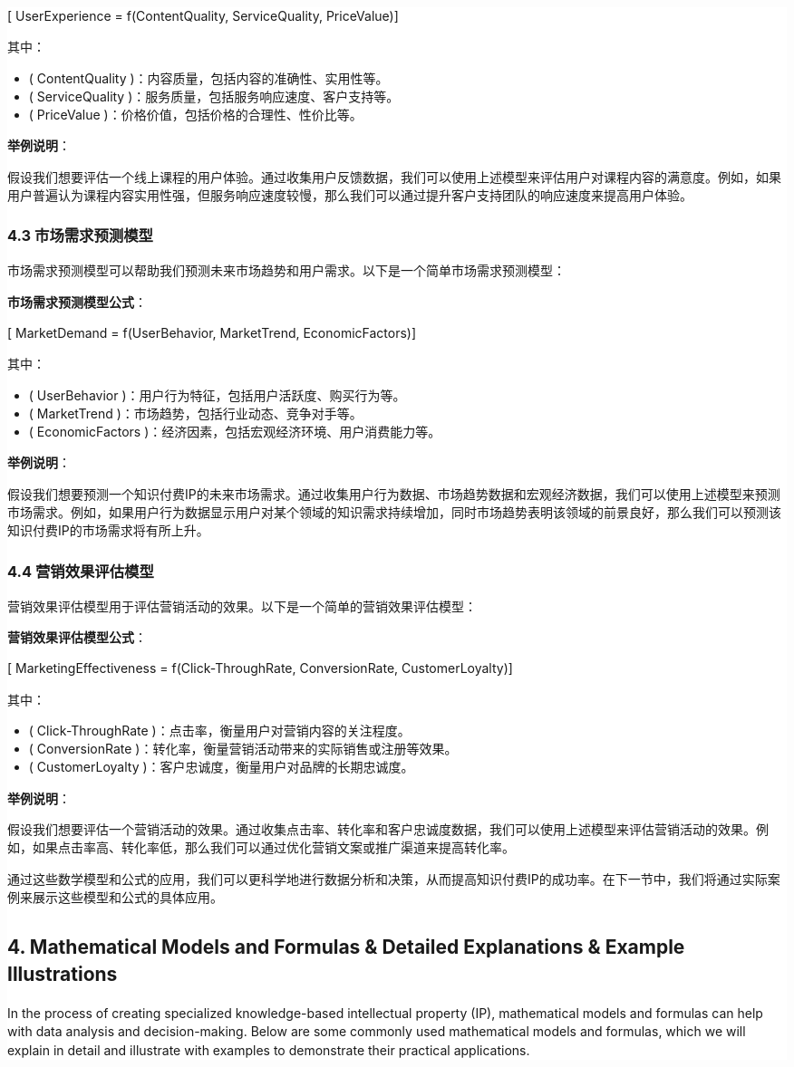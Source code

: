 \[ UserExperience = f(ContentQuality, ServiceQuality, PriceValue)\]

其中：

- \( ContentQuality \)：内容质量，包括内容的准确性、实用性等。
- \( ServiceQuality \)：服务质量，包括服务响应速度、客户支持等。
- \( PriceValue \)：价格价值，包括价格的合理性、性价比等。

**举例说明**：

假设我们想要评估一个线上课程的用户体验。通过收集用户反馈数据，我们可以使用上述模型来评估用户对课程内容的满意度。例如，如果用户普遍认为课程内容实用性强，但服务响应速度较慢，那么我们可以通过提升客户支持团队的响应速度来提高用户体验。

### 4.3 市场需求预测模型

市场需求预测模型可以帮助我们预测未来市场趋势和用户需求。以下是一个简单市场需求预测模型：

**市场需求预测模型公式**：

\[ MarketDemand = f(UserBehavior, MarketTrend, EconomicFactors)\]

其中：

- \( UserBehavior \)：用户行为特征，包括用户活跃度、购买行为等。
- \( MarketTrend \)：市场趋势，包括行业动态、竞争对手等。
- \( EconomicFactors \)：经济因素，包括宏观经济环境、用户消费能力等。

**举例说明**：

假设我们想要预测一个知识付费IP的未来市场需求。通过收集用户行为数据、市场趋势数据和宏观经济数据，我们可以使用上述模型来预测市场需求。例如，如果用户行为数据显示用户对某个领域的知识需求持续增加，同时市场趋势表明该领域的前景良好，那么我们可以预测该知识付费IP的市场需求将有所上升。

### 4.4 营销效果评估模型

营销效果评估模型用于评估营销活动的效果。以下是一个简单的营销效果评估模型：

**营销效果评估模型公式**：

\[ MarketingEffectiveness = f(Click-ThroughRate, ConversionRate, CustomerLoyalty)\]

其中：

- \( Click-ThroughRate \)：点击率，衡量用户对营销内容的关注程度。
- \( ConversionRate \)：转化率，衡量营销活动带来的实际销售或注册等效果。
- \( CustomerLoyalty \)：客户忠诚度，衡量用户对品牌的长期忠诚度。

**举例说明**：

假设我们想要评估一个营销活动的效果。通过收集点击率、转化率和客户忠诚度数据，我们可以使用上述模型来评估营销活动的效果。例如，如果点击率高、转化率低，那么我们可以通过优化营销文案或推广渠道来提高转化率。

通过这些数学模型和公式的应用，我们可以更科学地进行数据分析和决策，从而提高知识付费IP的成功率。在下一节中，我们将通过实际案例来展示这些模型和公式的具体应用。

## 4. Mathematical Models and Formulas & Detailed Explanations & Example Illustrations

In the process of creating specialized knowledge-based intellectual property (IP), mathematical models and formulas can help with data analysis and decision-making. Below are some commonly used mathematical models and formulas, which we will explain in detail and illustrate with examples to demonstrate their practical applications.
